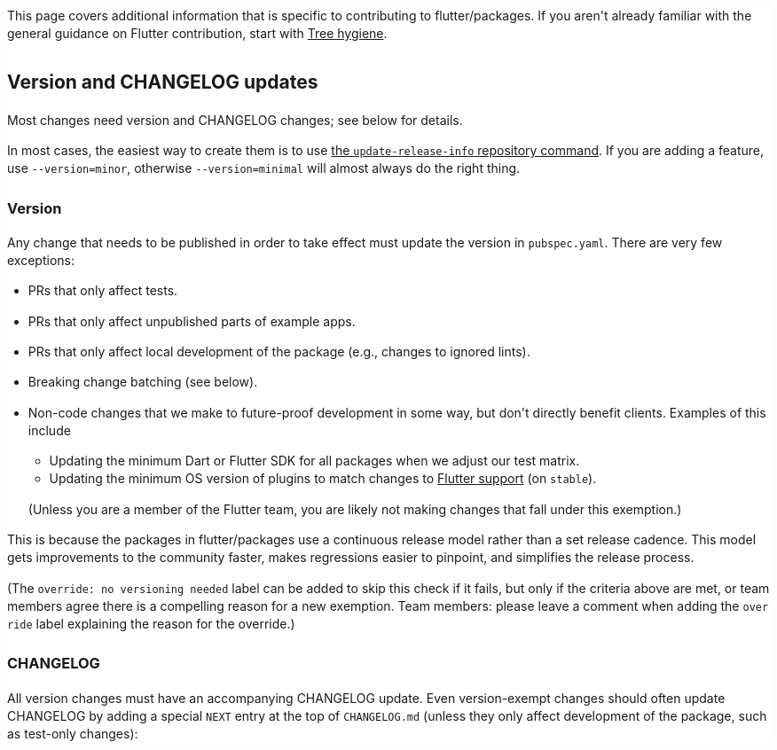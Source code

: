 This page covers additional information that is specific to contributing to
flutter/packages. If you aren't already familiar with the general guidance on
Flutter contribution, start with
[Tree hygiene](../../contributing/Tree-hygiene.md).

## Version and CHANGELOG updates

Most changes need version and CHANGELOG changes; see below for details.

In most cases, the easiest way to create them is to use
[the `update-release-info` repository command](https://github.com/flutter/packages/blob/main/script/tool/README.md#update-changelog-and-version).
If you are adding a feature, use `--version=minor`, otherwise
`--version=minimal` will almost always do the right thing.

### Version

Any change that needs to be published in order to take effect must update the
version in `pubspec.yaml`. There are very few exceptions:

- PRs that only affect tests.

- PRs that only affect unpublished parts of example apps.

- PRs that only affect local development of the package (e.g., changes to
  ignored lints).

- Breaking change batching (see below).

- Non-code changes that we make to future-proof development in some way, but
  don't directly benefit clients. Examples of this include

  - Updating the minimum Dart or Flutter SDK for all packages when we adjust our
    test matrix.
  - Updating the minimum OS version of plugins to match changes to
    [Flutter support](https://docs.flutter.dev/reference/supported-platforms)
    (on `stable`).

  (Unless you are a member of the Flutter team, you are likely not making
  changes that fall under this exemption.)

This is because the packages in flutter/packages use a continuous release model
rather than a set release cadence. This model gets improvements to the community
faster, makes regressions easier to pinpoint, and simplifies the release
process.

(The `override: no versioning needed` label can be added to skip this check if
it fails, but only if the criteria above are met, or team members agree there is
a compelling reason for a new exemption. Team members: please leave a comment
when adding the `override` label explaining the reason for the override.)

### CHANGELOG

All version changes must have an accompanying CHANGELOG update. Even
version-exempt changes should often update CHANGELOG by adding a special `NEXT`
entry at the top of `CHANGELOG.md` (unless they only affect development of the
package, such as test-only changes):
